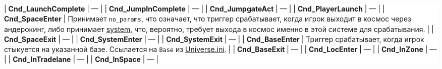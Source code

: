| **Cnd_LaunchComplete**       | —                                                                                                                                                                                                                                                                                                                                                                                                       |
| **Cnd_JumpInComplete**       | —                                                                                                                                                                                                                                                                                                                                                                                                       |
| **Cnd_JumpgateAct**          | —                                                                                                                                                                                                                                                                                                                                                                                                       |
| **Cnd_PlayerLaunch**         | —                                                                                                                                                                                                                                                                                                                                                                                                       |
| **Cnd_SpaceEnter**           | Принимает `no_params`, что означает, что триггер срабатывает, когда игрок выходит в космос через андерокинг, либо принимает [system](../../../typed-inis/universe.md), что, вероятно, требует выхода в космос именно в этой системе для срабатывания.                                                                                                                                                   |
| **Cnd_SpaceExit**            | —                                                                                                                                                                                                                                                                                                                                                                                                       |
| **Cnd_SystemEnter**          | —                                                                                                                                                                                                                                                                                                                                                                                                       |
| **Cnd_SystemExit**           | —                                                                                                                                                                                                                                                                                                                                                                                                       |
| **Cnd_BaseEnter**            | Триггер срабатывает, когда игрок стыкуется на указанной базе. Ссылается на `Base` из [Universe.ini](../../../typed-inis/universe.md).                                                                                                                                                                                                                                                                   |
| **Cnd_BaseExit**             | —                                                                                                                                                                                                                                                                                                                                                                                                       |
| **Cnd_LocEnter**             | —                                                                                                                                                                                                                                                                                                                                                                                                       |
| **Cnd_InZone**               | —                                                                                                                                                                                                                                                                                                                                                                                                       |
| **Cnd_InTradelane**          | —                                                                                                                                                                                                                                                                                                                                                                                                       |
| **Cnd_InSpace**              | —                                                                                                                                                                                                                                                                                                                                                                                                       |